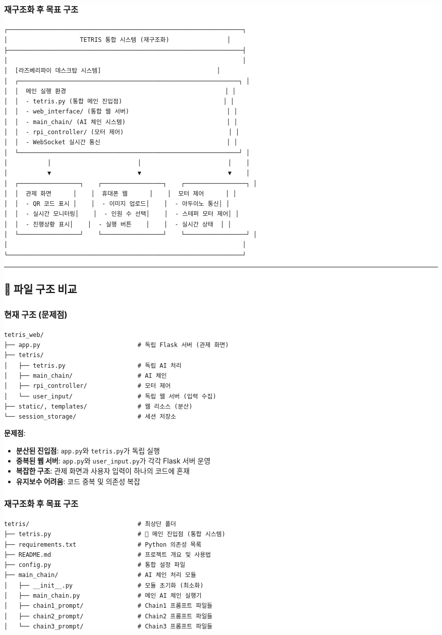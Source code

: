 ### 재구조화 후 목표 구조
```
┌─────────────────────────────────────────────────────────────────┐
│                    TETRIS 통합 시스템 (재구조화)                │
├─────────────────────────────────────────────────────────────────┤
│                                                                 │
│  [라즈베리파이 데스크탑 시스템]                                │
│  ┌─────────────────────────────────────────────────────────────┐ │
│  │  메인 실행 환경                                            │ │
│  │  - tetris.py (통합 메인 진입점)                            │ │
│  │  - web_interface/ (통합 웹 서버)                           │ │
│  │  - main_chain/ (AI 체인 시스템)                            │ │
│  │  - rpi_controller/ (모터 제어)                             │ │
│  │  - WebSocket 실시간 통신                                   │ │
│  └─────────────────────────────────────────────────────────────┘ │
│           │                        │                        │    │
│           ▼                        ▼                        ▼    │
│  ┌─────────────────┐    ┌─────────────────┐    ┌─────────────────┐ │
│  │  관제 화면      │    │  휴대폰 웹      │    │  모터 제어      │ │
│  │  - QR 코드 표시 │    │  - 이미지 업로드│    │  - 아두이노 통신│ │
│  │  - 실시간 모니터링│    │  - 인원 수 선택│    │  - 스테퍼 모터 제어│ │
│  │  - 진행상황 표시│    │  - 실행 버튼    │    │  - 실시간 상태  │ │
│  └─────────────────┘    └─────────────────┘    └─────────────────┘ │
│                                                                 │
└─────────────────────────────────────────────────────────────────┘
```

---

## 📁 파일 구조 비교

### 현재 구조 (문제점)
```
tetris_web/
├── app.py                           # 독립 Flask 서버 (관제 화면)
├── tetris/
│   ├── tetris.py                    # 독립 AI 처리
│   ├── main_chain/                  # AI 체인
│   ├── rpi_controller/              # 모터 제어
│   └── user_input/                  # 독립 웹 서버 (입력 수집)
├── static/, templates/              # 웹 리소스 (분산)
└── session_storage/                 # 세션 저장소
```

**문제점**:
- **분산된 진입점**: `app.py`와 `tetris.py`가 독립 실행
- **중복된 웹 서버**: `app.py`와 `user_input.py`가 각각 Flask 서버 운영
- **복잡한 구조**: 관제 화면과 사용자 입력이 하나의 코드에 혼재
- **유지보수 어려움**: 코드 중복 및 의존성 복잡

### 재구조화 후 목표 구조
```
tetris/                              # 최상단 폴더
├── tetris.py                        # 🎯 메인 진입점 (통합 시스템)
├── requirements.txt                 # Python 의존성 목록
├── README.md                        # 프로젝트 개요 및 사용법
├── config.py                        # 통합 설정 파일
├── main_chain/                      # AI 체인 처리 모듈
│   ├── __init__.py                  # 모듈 초기화 (최소화)
│   ├── main_chain.py                # 메인 AI 체인 실행기
│   ├── chain1_prompt/               # Chain1 프롬프트 파일들
│   ├── chain2_prompt/               # Chain2 프롬프트 파일들
│   └── chain3_prompt/               # Chain3 프롬프트 파일들
```